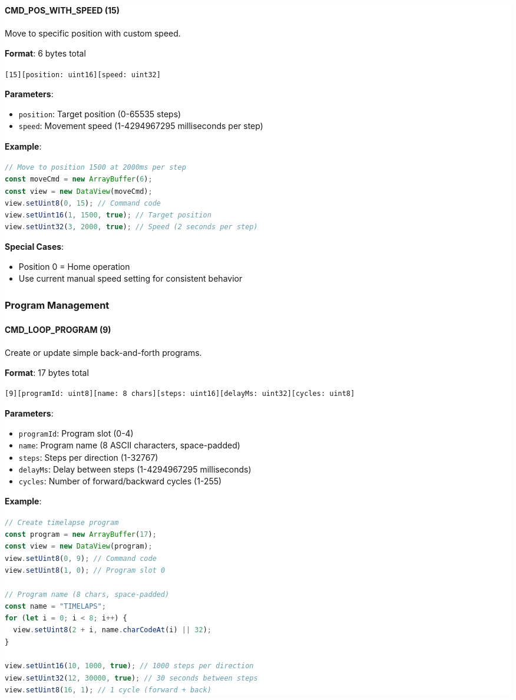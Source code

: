 #### CMD_POS_WITH_SPEED (15)

Move to specific position with custom speed.

**Format**: 6 bytes total

```
[15][position: uint16][speed: uint32]
```

**Parameters**:

- `position`: Target position (0-65535 steps)
- `speed`: Movement speed (1-4294967295 milliseconds per step)

**Example**:

```javascript
// Move to position 1500 at 2000ms per step
const moveCmd = new ArrayBuffer(6);
const view = new DataView(moveCmd);
view.setUint8(0, 15); // Command code
view.setUint16(1, 1500, true); // Target position
view.setUint32(3, 2000, true); // Speed (2 seconds per step)
```

**Special Cases**:

- Position 0 = Home operation
- Use current manual speed setting for consistent behavior

### Program Management

#### CMD_LOOP_PROGRAM (9)

Create or update simple back-and-forth programs.

**Format**: 17 bytes total

```
[9][programId: uint8][name: 8 chars][steps: uint16][delayMs: uint32][cycles: uint8]
```

**Parameters**:

- `programId`: Program slot (0-4)
- `name`: Program name (8 ASCII characters, space-padded)
- `steps`: Steps per direction (1-32767)
- `delayMs`: Delay between steps (1-4294967295 milliseconds)
- `cycles`: Number of forward/backward cycles (1-255)

**Example**:

```javascript
// Create timelapse program
const program = new ArrayBuffer(17);
const view = new DataView(program);
view.setUint8(0, 9); // Command code
view.setUint8(1, 0); // Program slot 0

// Program name (8 chars, space-padded)
const name = "TIMELAPS";
for (let i = 0; i < 8; i++) {
  view.setUint8(2 + i, name.charCodeAt(i) || 32);
}

view.setUint16(10, 1000, true); // 1000 steps per direction
view.setUint32(12, 30000, true); // 30 seconds between steps
view.setUint8(16, 1); // 1 cycle (forward + back)
```
